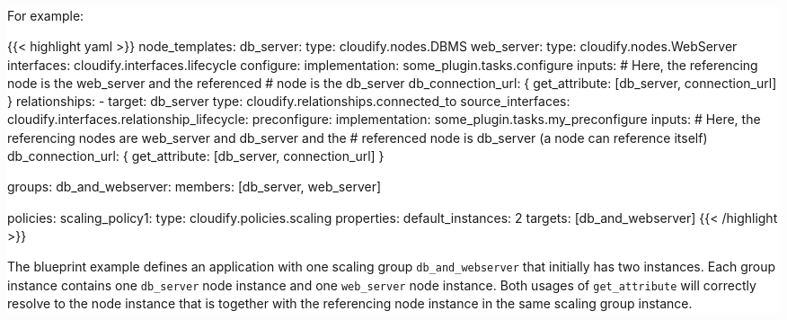 For example:

{{< highlight  yaml  >}}
node_templates:
  db_server:
    type: cloudify.nodes.DBMS
  web_server:
    type: cloudify.nodes.WebServer
    interfaces:
      cloudify.interfaces.lifecycle
        configure:
          implementation: some_plugin.tasks.configure
          inputs:
            # Here, the referencing node is the web_server and the referenced
            # node is the db_server
            db_connection_url: { get_attribute: [db_server, connection_url] }
    relationships:
      - target: db_server
        type: cloudify.relationships.connected_to
        source_interfaces:
          cloudify.interfaces.relationship_lifecycle:
            preconfigure:
              implementation: some_plugin.tasks.my_preconfigure
              inputs:
                # Here, the referencing nodes are web_server and db_server and the
                # referenced node is db_server (a node can reference itself)
                db_connection_url: { get_attribute: [db_server, connection_url] }

groups:
  db_and_webserver:
    members: [db_server, web_server]

policies:
  scaling_policy1:
    type: cloudify.policies.scaling
    properties:
      default_instances: 2
    targets: [db_and_webserver]
{{< /highlight >}}

The blueprint example defines an application with one scaling group `db_and_webserver` that initially has two instances. Each group instance contains one `db_server` node instance and one `web_server` node instance. Both usages of `get_attribute` will correctly resolve to the node instance that is together with the referencing node instance in the same scaling group instance.
